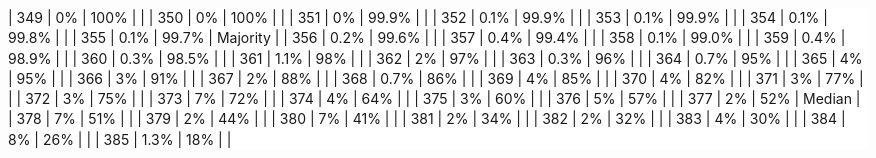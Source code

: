 | 349 | 0% | 100% |  |
| 350 | 0% | 100% |  |
| 351 | 0% | 99.9% |  |
| 352 | 0.1% | 99.9% |  |
| 353 | 0.1% | 99.9% |  |
| 354 | 0.1% | 99.8% |  |
| 355 | 0.1% | 99.7% | Majority |
| 356 | 0.2% | 99.6% |  |
| 357 | 0.4% | 99.4% |  |
| 358 | 0.1% | 99.0% |  |
| 359 | 0.4% | 98.9% |  |
| 360 | 0.3% | 98.5% |  |
| 361 | 1.1% | 98% |  |
| 362 | 2% | 97% |  |
| 363 | 0.3% | 96% |  |
| 364 | 0.7% | 95% |  |
| 365 | 4% | 95% |  |
| 366 | 3% | 91% |  |
| 367 | 2% | 88% |  |
| 368 | 0.7% | 86% |  |
| 369 | 4% | 85% |  |
| 370 | 4% | 82% |  |
| 371 | 3% | 77% |  |
| 372 | 3% | 75% |  |
| 373 | 7% | 72% |  |
| 374 | 4% | 64% |  |
| 375 | 3% | 60% |  |
| 376 | 5% | 57% |  |
| 377 | 2% | 52% | Median |
| 378 | 7% | 51% |  |
| 379 | 2% | 44% |  |
| 380 | 7% | 41% |  |
| 381 | 2% | 34% |  |
| 382 | 2% | 32% |  |
| 383 | 4% | 30% |  |
| 384 | 8% | 26% |  |
| 385 | 1.3% | 18% |  |
